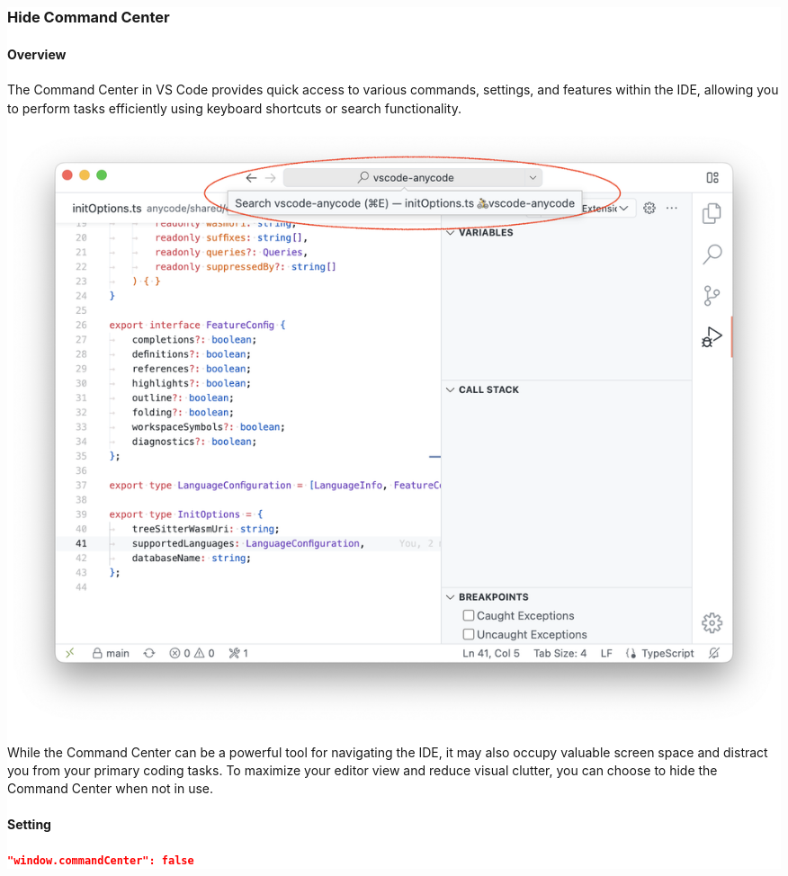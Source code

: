 ### Hide Command Center

#### Overview

The Command Center in VS Code provides quick access to various commands, settings, and features within the IDE, allowing you to perform tasks efficiently using keyboard shortcuts or search functionality.

![Command Center June 2022](./images/command-center.png)

While the Command Center can be a powerful tool for navigating the IDE, it may also occupy valuable screen space and distract you from your primary coding tasks. To maximize your editor view and reduce visual clutter, you can choose to hide the Command Center when not in use.

#### Setting

```json
"window.commandCenter": false
```
